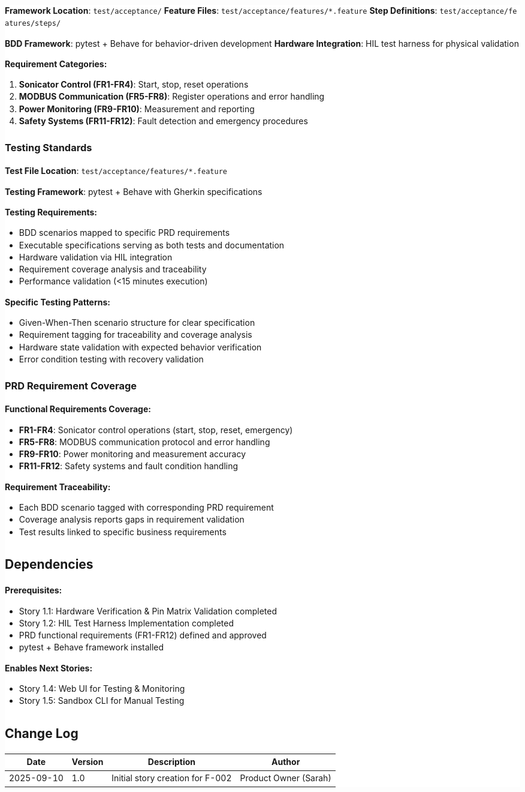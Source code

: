 **Framework Location**: `test/acceptance/`
**Feature Files**: `test/acceptance/features/*.feature`
**Step Definitions**: `test/acceptance/features/steps/`

**BDD Framework**: pytest + Behave for behavior-driven development
**Hardware Integration**: HIL test harness for physical validation

**Requirement Categories:**
1. **Sonicator Control (FR1-FR4)**: Start, stop, reset operations
2. **MODBUS Communication (FR5-FR8)**: Register operations and error handling
3. **Power Monitoring (FR9-FR10)**: Measurement and reporting
4. **Safety Systems (FR11-FR12)**: Fault detection and emergency procedures

### Testing Standards

**Test File Location**: `test/acceptance/features/*.feature`

**Testing Framework**: pytest + Behave with Gherkin specifications

**Testing Requirements:**
- BDD scenarios mapped to specific PRD requirements
- Executable specifications serving as both tests and documentation
- Hardware validation via HIL integration
- Requirement coverage analysis and traceability
- Performance validation (<15 minutes execution)

**Specific Testing Patterns:**
- Given-When-Then scenario structure for clear specification
- Requirement tagging for traceability and coverage analysis
- Hardware state validation with expected behavior verification
- Error condition testing with recovery validation

### PRD Requirement Coverage

**Functional Requirements Coverage:**
- **FR1-FR4**: Sonicator control operations (start, stop, reset, emergency)
- **FR5-FR8**: MODBUS communication protocol and error handling
- **FR9-FR10**: Power monitoring and measurement accuracy
- **FR11-FR12**: Safety systems and fault condition handling

**Requirement Traceability:**
- Each BDD scenario tagged with corresponding PRD requirement
- Coverage analysis reports gaps in requirement validation
- Test results linked to specific business requirements

## Dependencies

**Prerequisites:**
- Story 1.1: Hardware Verification & Pin Matrix Validation completed
- Story 1.2: HIL Test Harness Implementation completed
- PRD functional requirements (FR1-FR12) defined and approved
- pytest + Behave framework installed

**Enables Next Stories:**
- Story 1.4: Web UI for Testing & Monitoring
- Story 1.5: Sandbox CLI for Manual Testing

## Change Log

| Date | Version | Description | Author |
|------|---------|-------------|---------|
| 2025-09-10 | 1.0 | Initial story creation for F-002 | Product Owner (Sarah) |
